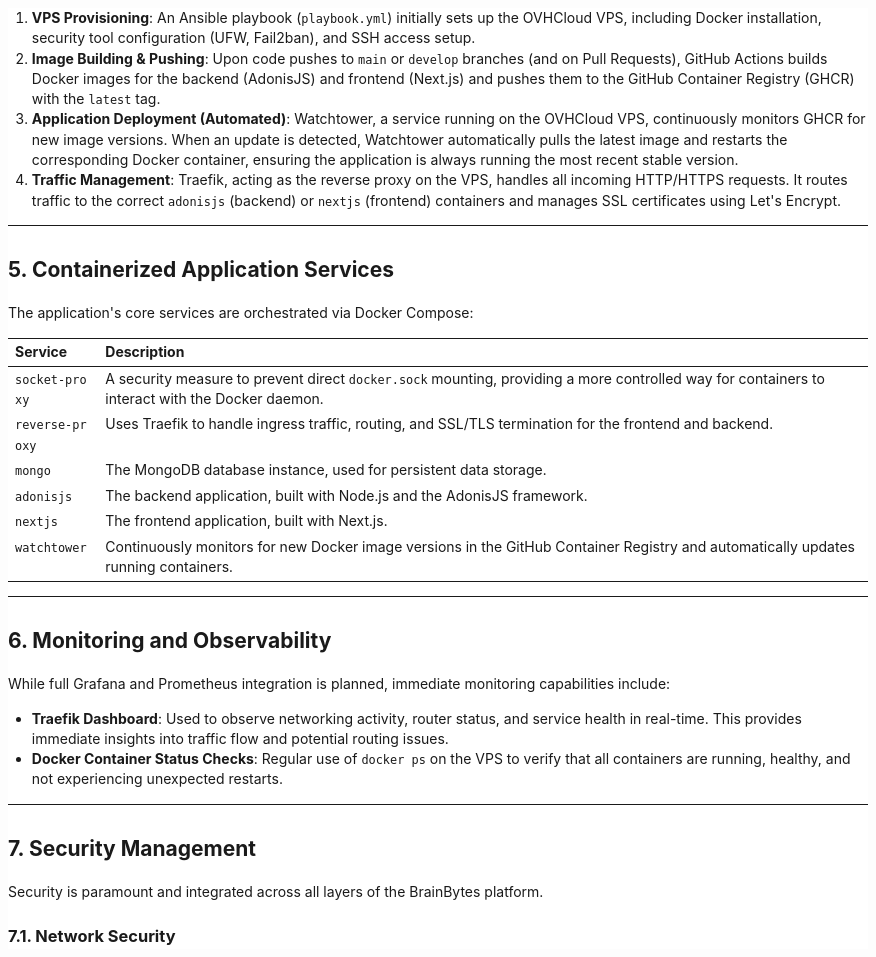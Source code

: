 1.  **VPS Provisioning**: An Ansible playbook (`playbook.yml`) initially sets up the OVHCloud VPS, including Docker installation, security tool configuration (UFW, Fail2ban), and SSH access setup.
2.  **Image Building & Pushing**: Upon code pushes to `main` or `develop` branches (and on Pull Requests), GitHub Actions builds Docker images for the backend (AdonisJS) and frontend (Next.js) and pushes them to the GitHub Container Registry (GHCR) with the `latest` tag.
3.  **Application Deployment (Automated)**: Watchtower, a service running on the OVHCloud VPS, continuously monitors GHCR for new image versions. When an update is detected, Watchtower automatically pulls the latest image and restarts the corresponding Docker container, ensuring the application is always running the most recent stable version.
4.  **Traffic Management**: Traefik, acting as the reverse proxy on the VPS, handles all incoming HTTP/HTTPS requests. It routes traffic to the correct `adonisjs` (backend) or `nextjs` (frontend) containers and manages SSL certificates using Let's Encrypt.

---

## 5. Containerized Application Services

The application's core services are orchestrated via Docker Compose:

| Service            | Description                                                                                                                              |
| :----------------- | :--------------------------------------------------------------------------------------------------------------------------------------- |
| `socket-proxy`     | A security measure to prevent direct `docker.sock` mounting, providing a more controlled way for containers to interact with the Docker daemon. |
| `reverse-proxy`    | Uses Traefik to handle ingress traffic, routing, and SSL/TLS termination for the frontend and backend.                                   |
| `mongo`            | The MongoDB database instance, used for persistent data storage.                                                                         |
| `adonisjs`         | The backend application, built with Node.js and the AdonisJS framework.                                                                  |
| `nextjs`           | The frontend application, built with Next.js.                                                                                            |
| `watchtower`       | Continuously monitors for new Docker image versions in the GitHub Container Registry and automatically updates running containers.         |

---

## 6. Monitoring and Observability

While full Grafana and Prometheus integration is planned, immediate monitoring capabilities include:

* **Traefik Dashboard**: Used to observe networking activity, router status, and service health in real-time. This provides immediate insights into traffic flow and potential routing issues.
* **Docker Container Status Checks**: Regular use of `docker ps` on the VPS to verify that all containers are running, healthy, and not experiencing unexpected restarts.

---

## 7. Security Management

Security is paramount and integrated across all layers of the BrainBytes platform.

### 7.1. Network Security
